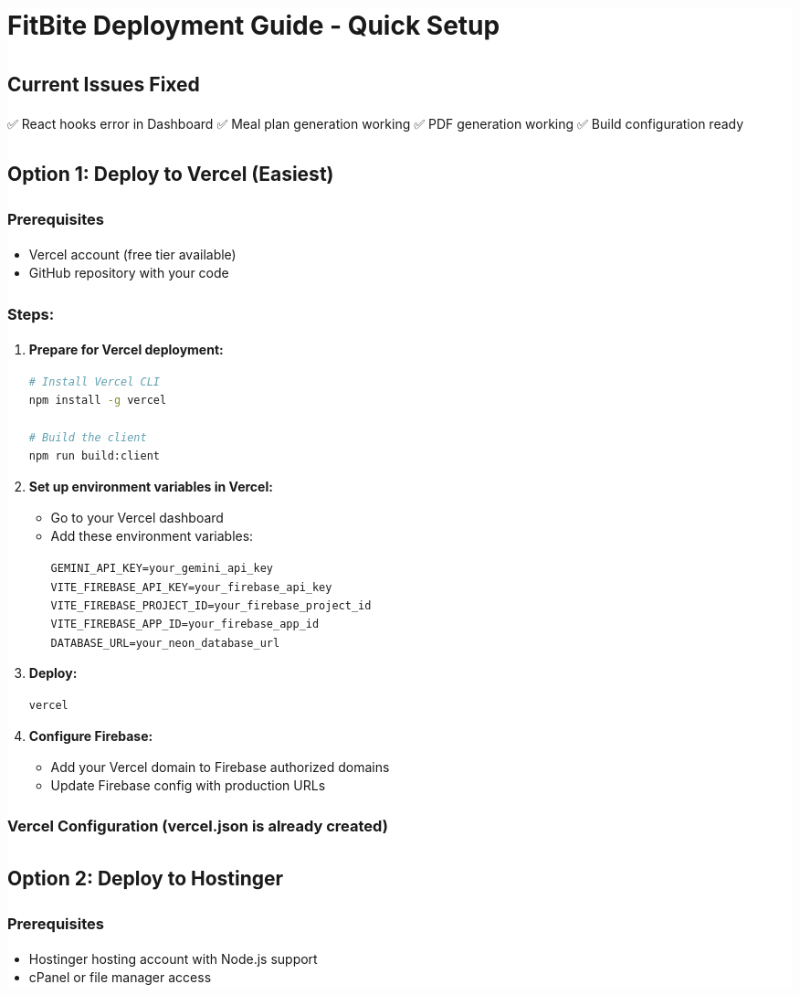 # FitBite Deployment Guide - Quick Setup

## Current Issues Fixed
✅ React hooks error in Dashboard
✅ Meal plan generation working
✅ PDF generation working
✅ Build configuration ready

## Option 1: Deploy to Vercel (Easiest)

### Prerequisites
- Vercel account (free tier available)
- GitHub repository with your code

### Steps:

1. **Prepare for Vercel deployment:**
   ```bash
   # Install Vercel CLI
   npm install -g vercel
   
   # Build the client
   npm run build:client
   ```

2. **Set up environment variables in Vercel:**
   - Go to your Vercel dashboard
   - Add these environment variables:
     ```
     GEMINI_API_KEY=your_gemini_api_key
     VITE_FIREBASE_API_KEY=your_firebase_api_key
     VITE_FIREBASE_PROJECT_ID=your_firebase_project_id
     VITE_FIREBASE_APP_ID=your_firebase_app_id
     DATABASE_URL=your_neon_database_url
     ```

3. **Deploy:**
   ```bash
   vercel
   ```

4. **Configure Firebase:**
   - Add your Vercel domain to Firebase authorized domains
   - Update Firebase config with production URLs

### Vercel Configuration (vercel.json is already created)

## Option 2: Deploy to Hostinger

### Prerequisites
- Hostinger hosting account with Node.js support
- cPanel or file manager access
